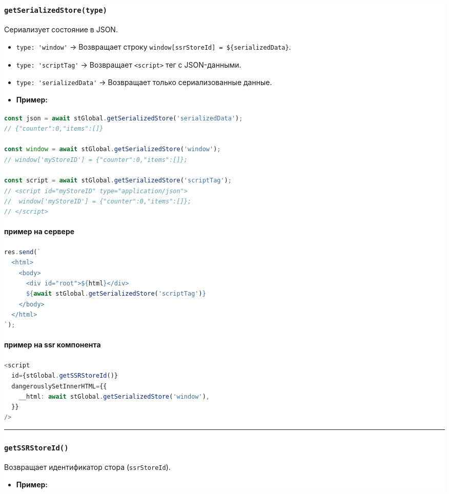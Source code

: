 
### `getSerializedStore(type)`

Сериализует состояние в JSON.

- `type: 'window'` → Возвращает строку `window[ssrStoreId] = ${serializedData}`.

- `type: 'scriptTag'` → Возвращает `<script>` тег с JSON-данными.

- `type: 'serializedData'` → Возвращает только сериализованные данные.

- **Пример:**

```ts
const json = await stGlobal.getSerializedStore('serializedData');
// {"counter":0,"items":[]}

const window = await stGlobal.getSerializedStore('window');
// window['myStoreID'] = {"counter":0,"items":[]};

const script = await stGlobal.getSerializedStore('scriptTag');
// <script id="myStoreID" type="application/json">
//  window['myStoreID'] = {"counter":0,"items":[]};
// </script>
```

#### пример на сервере

```ts
res.send(`
  <html>
    <body>
      <div id="root">${html}</div>
      ${await stGlobal.getSerializedStore('scriptTag')}
    </body>
  </html>
`);
```

#### пример на ssr компонента

```ts
<script
  id={stGlobal.getSSRStoreId()}
  dangerouslySetInnerHTML={{
    __html: await stGlobal.getSerializedStore('window'),
  }}
/>
```

---

### `getSSRStoreId()`

Возвращает идентификатор стора (`ssrStoreId`).

- **Пример:**
